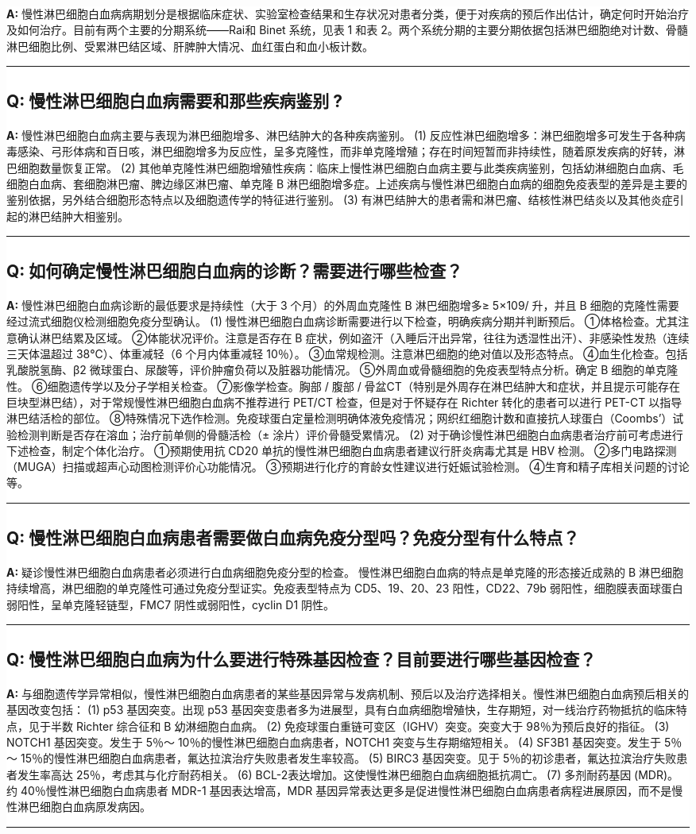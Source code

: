 **A:**
慢性淋巴细胞白血病病期划分是根据临床症状、实验室检查结果和生存状况对患者分类，便于对疾病的预后作出估计，确定何时开始治疗及如何治疗。目前有两个主要的分期系统——Rai和 Binet 系统，见表 1 和表 2。两个系统分期的主要分期依据包括淋巴细胞绝对计数、骨髓淋巴细胞比例、受累淋巴结区域、肝脾肿大情况、血红蛋白和血小板计数。


---

## Q: 慢性淋巴细胞白血病需要和那些疾病鉴别 ?

**A:**
慢性淋巴细胞白血病主要与表现为淋巴细胞增多、淋巴结肿大的各种疾病鉴别。
(1) 反应性淋巴细胞增多：淋巴细胞增多可发生于各种病毒感染、弓形体病和百日咳，淋巴细胞增多为反应性，呈多克隆性，而非单克隆增殖；存在时间短暂而非持续性，随着原发疾病的好转，淋巴细胞数量恢复正常。
(2) 其他单克隆性淋巴细胞增殖性疾病：临床上慢性淋巴细胞白血病主要与此类疾病鉴别，包括幼淋细胞白血病、毛细胞白血病、套细胞淋巴瘤、脾边缘区淋巴瘤、单克隆 B 淋巴细胞增多症。上述疾病与慢性淋巴细胞白血病的细胞免疫表型的差异是主要的鉴别依据，另外结合细胞形态特点以及细胞遗传学的特征进行鉴别。
(3) 有淋巴结肿大的患者需和淋巴瘤、结核性淋巴结炎以及其他炎症引起的淋巴结肿大相鉴别。

---

## Q: 如何确定慢性淋巴细胞白血病的诊断？需要进行哪些检查？

**A:**
慢性淋巴细胞白血病诊断的最低要求是持续性（大于 3 个月）的外周血克隆性 B 淋巴细胞增多≥ 5×109/ 升，并且 B 细胞的克隆性需要经过流式细胞仪检测细胞免疫分型确认。
(1) 慢性淋巴细胞白血病诊断需要进行以下检查，明确疾病分期并判断预后。
①体格检查。尤其注意确认淋巴结累及区域。
②体能状况评价。注意是否存在 B 症状，例如盗汗（入睡后汗出异常，往往为透湿性出汗）、非感染性发热（连续三天体温超过 38℃）、体重减轻（6 个月内体重减轻 10％）。
③血常规检测。注意淋巴细胞的绝对值以及形态特点。
④血生化检查。包括乳酸脱氢酶、β2 微球蛋白、尿酸等，评价肿瘤负荷以及脏器功能情况。
⑤外周血或骨髓细胞的免疫表型特点分析。确定 B 细胞的单克隆性。
⑥细胞遗传学以及分子学相关检查。
⑦影像学检查。胸部 / 腹部 / 骨盆CT（特别是外周存在淋巴结肿大和症状，并且提示可能存在巨块型淋巴结），对于常规慢性淋巴细胞白血病不推荐进行 PET/CT 检查，但是对于怀疑存在 Richter 转化的患者可以进行 PET-CT 以指导淋巴结活检的部位。
⑧特殊情况下选作检测。免疫球蛋白定量检测明确体液免疫情况；网织红细胞计数和直接抗人球蛋白（Coombs’）试验检测判断是否存在溶血；治疗前单侧的骨髓活检（± 涂片）评价骨髓受累情况。
(2) 对于确诊慢性淋巴细胞白血病患者治疗前可考虑进行下述检查，制定个体化治疗。
①预期使用抗 CD20 单抗的慢性淋巴细胞白血病患者建议行肝炎病毒尤其是 HBV 检测。
②多门电路探测（MUGA）扫描或超声心动图检测评价心功能情况。
③预期进行化疗的育龄女性建议进行妊娠试验检测。
④生育和精子库相关问题的讨论等。

---

## Q: 慢性淋巴细胞白血病患者需要做白血病免疫分型吗？免疫分型有什么特点？

**A:**
疑诊慢性淋巴细胞白血病患者必须进行白血病细胞免疫分型的检查。
慢性淋巴细胞白血病的特点是单克隆的形态接近成熟的 B 淋巴细胞持续增高，淋巴细胞的单克隆性可通过免疫分型证实。免疫表型特点为 CD5、19、20、23 阳性，CD22、79b 弱阳性，细胞膜表面球蛋白弱阳性，呈单克隆轻链型，FMC7 阴性或弱阳性，cyclin D1 阴性。

---

## Q: 慢性淋巴细胞白血病为什么要进行特殊基因检查？目前要进行哪些基因检查？

**A:**
与细胞遗传学异常相似，慢性淋巴细胞白血病患者的某些基因异常与发病机制、预后以及治疗选择相关。慢性淋巴细胞白血病预后相关的基因改变包括：
(1) p53 基因突变。出现 p53 基因突变患者多为进展型，具有白血病细胞增殖快，生存期短，对一线治疗药物抵抗的临床特点，见于半数 Richter 综合征和 B 幼淋细胞白血病。
(2) 免疫球蛋白重链可变区（IGHV）突变。突变大于 98％为预后良好的指征。
(3) NOTCH1 基因突变。发生于 5％～ 10％的慢性淋巴细胞白血病患者，NOTCH1 突变与生存期缩短相关。
(4) SF3B1 基因突变。发生于 5％～ 15％的慢性淋巴细胞白血病患者，氟达拉滨治疗失败患者发生率较高。
(5) BIRC3 基因突变。见于 5％的初诊患者，氟达拉滨治疗失败患者发生率高达 25％，考虑其与化疗耐药相关。
(6) BCL-2表达增加。这使慢性淋巴细胞白血病细胞抵抗凋亡。
(7) 多剂耐药基因 (MDR)。约 40％慢性淋巴细胞白血病患者 MDR-1 基因表达增高，MDR 基因异常表达更多是促进慢性淋巴细胞白血病患者病程进展原因，而不是慢性淋巴细胞白血病原发病因。

---